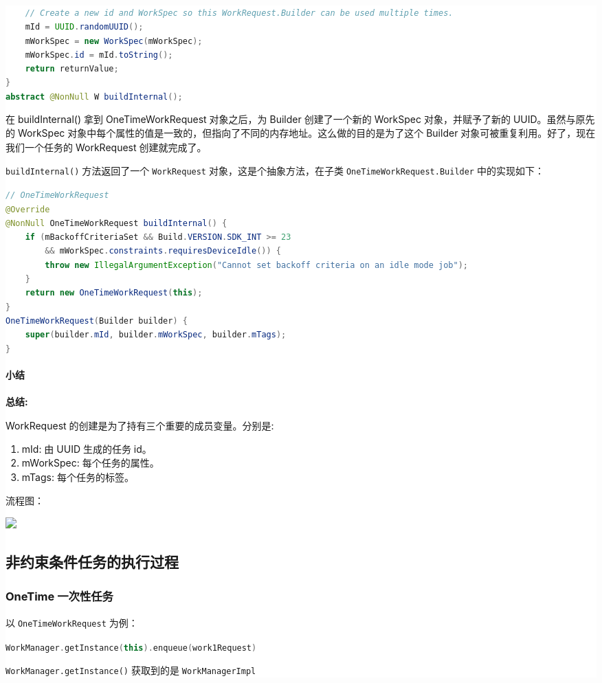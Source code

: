 ```java
	// Create a new id and WorkSpec so this WorkRequest.Builder can be used multiple times.
	mId = UUID.randomUUID();
	mWorkSpec = new WorkSpec(mWorkSpec);
	mWorkSpec.id = mId.toString();
	return returnValue;
}
abstract @NonNull W buildInternal();
```

在 buildInternal() 拿到 OneTimeWorkRequest 对象之后，为 Builder 创建了一个新的 WorkSpec 对象，并赋予了新的 UUID。虽然与原先的 WorkSpec 对象中每个属性的值是一致的，但指向了不同的内存地址。这么做的目的是为了这个 Builder 对象可被重复利用。好了，现在我们一个任务的 WorkRequest 创建就完成了。

`buildInternal()` 方法返回了一个 `WorkRequest` 对象，这是个抽象方法，在子类 `OneTimeWorkRequest.Builder` 中的实现如下：

```java
// OneTimeWorkRequest
@Override
@NonNull OneTimeWorkRequest buildInternal() {
	if (mBackoffCriteriaSet && Build.VERSION.SDK_INT >= 23 
		&& mWorkSpec.constraints.requiresDeviceIdle()) {
		throw new IllegalArgumentException("Cannot set backoff criteria on an idle mode job");
	}
	return new OneTimeWorkRequest(this);
}
OneTimeWorkRequest(Builder builder) {  
    super(builder.mId, builder.mWorkSpec, builder.mTags);  
}
```

#### 小结

**总结:**

WorkRequest 的创建是为了持有三个重要的成员变量。分别是:

1. mId: 由 UUID 生成的任务 id。
2. mWorkSpec: 每个任务的属性。
3. mTags: 每个任务的标签。

流程图：

![](https://raw.githubusercontent.com/hacket/ObsidianOSS/master/obsidian202408160050733.png)

## 非约束条件任务的执行过程

### OneTime 一次性任务

以 `OneTimeWorkRequest` 为例：

```kotlin
WorkManager.getInstance(this).enqueue(work1Request)
```

`WorkManager.getInstance()` 获取到的是 `WorkManagerImpl`
